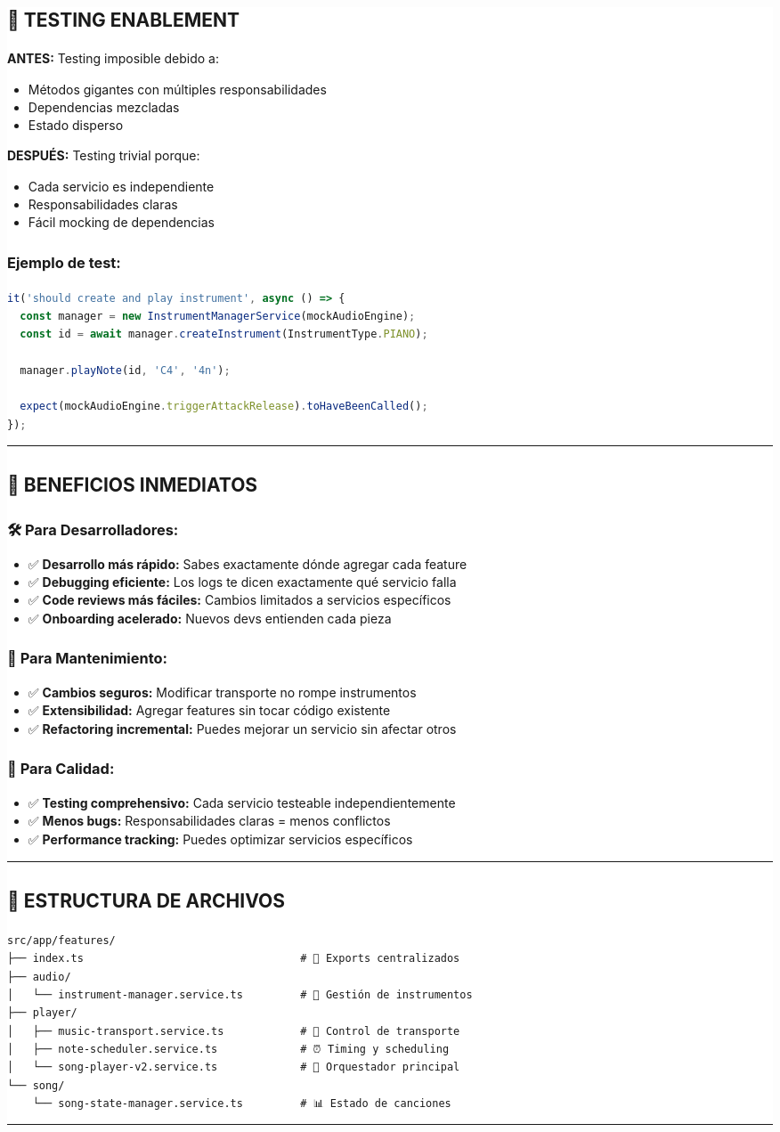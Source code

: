 
## 🧪 **TESTING ENABLEMENT**

**ANTES:** Testing imposible debido a:
- Métodos gigantes con múltiples responsabilidades
- Dependencias mezcladas
- Estado disperso

**DESPUÉS:** Testing trivial porque:
- Cada servicio es independiente
- Responsabilidades claras
- Fácil mocking de dependencias

### Ejemplo de test:
```typescript
it('should create and play instrument', async () => {
  const manager = new InstrumentManagerService(mockAudioEngine);
  const id = await manager.createInstrument(InstrumentType.PIANO);
  
  manager.playNote(id, 'C4', '4n');
  
  expect(mockAudioEngine.triggerAttackRelease).toHaveBeenCalled();
});
```

---

## 🚀 **BENEFICIOS INMEDIATOS**

### 🛠 **Para Desarrolladores:**
- ✅ **Desarrollo más rápido:** Sabes exactamente dónde agregar cada feature
- ✅ **Debugging eficiente:** Los logs te dicen exactamente qué servicio falla
- ✅ **Code reviews más fáciles:** Cambios limitados a servicios específicos
- ✅ **Onboarding acelerado:** Nuevos devs entienden cada pieza

### 🔧 **Para Mantenimiento:**
- ✅ **Cambios seguros:** Modificar transporte no rompe instrumentos
- ✅ **Extensibilidad:** Agregar features sin tocar código existente
- ✅ **Refactoring incremental:** Puedes mejorar un servicio sin afectar otros

### 🧪 **Para Calidad:**
- ✅ **Testing comprehensivo:** Cada servicio testeable independientemente
- ✅ **Menos bugs:** Responsabilidades claras = menos conflictos
- ✅ **Performance tracking:** Puedes optimizar servicios específicos

---

## 📁 **ESTRUCTURA DE ARCHIVOS**

```
src/app/features/
├── index.ts                                  # 🎯 Exports centralizados
├── audio/
│   └── instrument-manager.service.ts         # 🎹 Gestión de instrumentos
├── player/
│   ├── music-transport.service.ts            # 🎵 Control de transporte
│   ├── note-scheduler.service.ts             # ⏰ Timing y scheduling
│   └── song-player-v2.service.ts             # 🎼 Orquestador principal
└── song/
    └── song-state-manager.service.ts         # 📊 Estado de canciones
```

---
